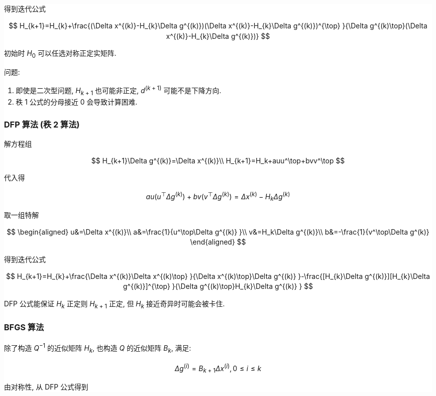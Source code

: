 得到迭代公式

$$
H_{k+1}=H_{k}+\frac{(\Delta x^{(k)}-H_{k}\Delta g^{(k)})(\Delta x^{(k)}-H_{k}\Delta g^{(k)})^{\top} }{\Delta g^{(k)\top}(\Delta x^{(k)}-H_{k}\Delta g^{(k)})}
$$

初始时 $H_0$ 可以任选对称正定实矩阵.

问题:

1. 即使是二次型问题, $H_{k+1}$ 也可能非正定, $d^{(k+1)}$ 可能不是下降方向.
2. 秩 1 公式的分母接近 0 会导致计算困难.

### DFP 算法 (秩 2 算法)

解方程组

$$
H_{k+1}\Delta g^{(k)}=\Delta x^{(k)}\\
H_{k+1}=H_k+auu^\top+bvv^\top
$$

代入得

$$
au(u^\top\Delta g^{(k)})+bv(v^\top\Delta g^{(k)})=\Delta x^{(k)}-H_k\Delta g^{(k)}
$$

取一组特解

$$
\begin{aligned}
    u&=\Delta x^{(k)}\\
    a&=\frac{1}{u^\top\Delta g^{(k)} }\\
    v&=H_k\Delta g^{(k)}\\
    b&=-\frac{1}{v^\top\Delta g^(k)}
\end{aligned}
$$

得到迭代公式

$$
H_{k+1}=H_{k}+\frac{\Delta x^{(k)}\Delta x^{(k)\top} }{\Delta x^{(k)\top}\Delta g^{(k)} }-\frac{[H_{k}\Delta g^{(k)}][H_{k}\Delta g^{(k)}]^{\top} }{\Delta g^{(k)\top}H_{k}\Delta g^{(k)} }
$$

DFP 公式能保证 $H_k$ 正定则 $H_{k+1}$ 正定, 但 $H_k$ 接近奇异时可能会被卡住.

### BFGS 算法

除了构造 $Q^{-1}$ 的近似矩阵 $H_k$, 也构造 $Q$ 的近似矩阵 $B_k$, 满足:

$$
\Delta g^{(i)}=B_{k+1}\Delta x^{(i)}, 0\leq i\leq k
$$

由对称性, 从 DFP 公式得到
